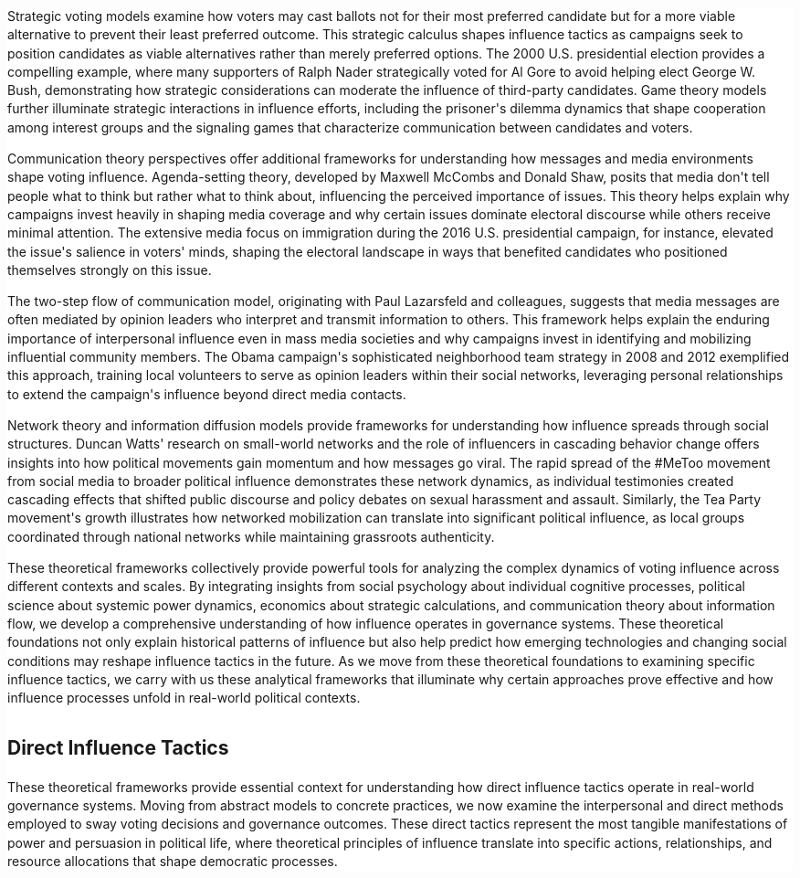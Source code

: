 Strategic voting models examine how voters may cast ballots not for their most preferred candidate but for a more viable alternative to prevent their least preferred outcome. This strategic calculus shapes influence tactics as campaigns seek to position candidates as viable alternatives rather than merely preferred options. The 2000 U.S. presidential election provides a compelling example, where many supporters of Ralph Nader strategically voted for Al Gore to avoid helping elect George W. Bush, demonstrating how strategic considerations can moderate the influence of third-party candidates. Game theory models further illuminate strategic interactions in influence efforts, including the prisoner's dilemma dynamics that shape cooperation among interest groups and the signaling games that characterize communication between candidates and voters.

Communication theory perspectives offer additional frameworks for understanding how messages and media environments shape voting influence. Agenda-setting theory, developed by Maxwell McCombs and Donald Shaw, posits that media don't tell people what to think but rather what to think about, influencing the perceived importance of issues. This theory helps explain why campaigns invest heavily in shaping media coverage and why certain issues dominate electoral discourse while others receive minimal attention. The extensive media focus on immigration during the 2016 U.S. presidential campaign, for instance, elevated the issue's salience in voters' minds, shaping the electoral landscape in ways that benefited candidates who positioned themselves strongly on this issue.

The two-step flow of communication model, originating with Paul Lazarsfeld and colleagues, suggests that media messages are often mediated by opinion leaders who interpret and transmit information to others. This framework helps explain the enduring importance of interpersonal influence even in mass media societies and why campaigns invest in identifying and mobilizing influential community members. The Obama campaign's sophisticated neighborhood team strategy in 2008 and 2012 exemplified this approach, training local volunteers to serve as opinion leaders within their social networks, leveraging personal relationships to extend the campaign's influence beyond direct media contacts.

Network theory and information diffusion models provide frameworks for understanding how influence spreads through social structures. Duncan Watts' research on small-world networks and the role of influencers in cascading behavior change offers insights into how political movements gain momentum and how messages go viral. The rapid spread of the #MeToo movement from social media to broader political influence demonstrates these network dynamics, as individual testimonies created cascading effects that shifted public discourse and policy debates on sexual harassment and assault. Similarly, the Tea Party movement's growth illustrates how networked mobilization can translate into significant political influence, as local groups coordinated through national networks while maintaining grassroots authenticity.

These theoretical frameworks collectively provide powerful tools for analyzing the complex dynamics of voting influence across different contexts and scales. By integrating insights from social psychology about individual cognitive processes, political science about systemic power dynamics, economics about strategic calculations, and communication theory about information flow, we develop a comprehensive understanding of how influence operates in governance systems. These theoretical foundations not only explain historical patterns of influence but also help predict how emerging technologies and changing social conditions may reshape influence tactics in the future. As we move from these theoretical foundations to examining specific influence tactics, we carry with us these analytical frameworks that illuminate why certain approaches prove effective and how influence processes unfold in real-world political contexts.

## Direct Influence Tactics

These theoretical frameworks provide essential context for understanding how direct influence tactics operate in real-world governance systems. Moving from abstract models to concrete practices, we now examine the interpersonal and direct methods employed to sway voting decisions and governance outcomes. These direct tactics represent the most tangible manifestations of power and persuasion in political life, where theoretical principles of influence translate into specific actions, relationships, and resource allocations that shape democratic processes.
